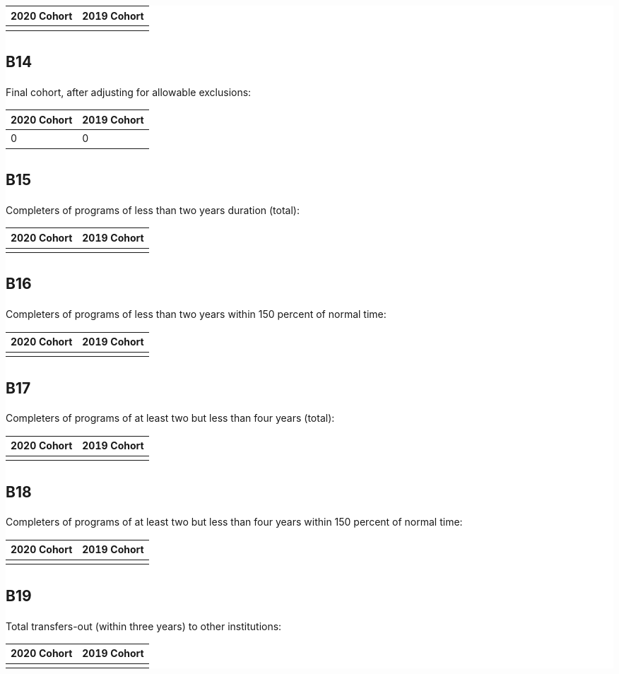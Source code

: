 | 2020 Cohort | 2019 Cohort |
|-------------|-------------|
|             |             |

## B14
Final cohort, after adjusting for allowable exclusions:

| 2020 Cohort | 2019 Cohort |
|-------------|-------------|
| 0           | 0           |

## B15
Completers of programs of less than two years duration (total):

| 2020 Cohort | 2019 Cohort |
|-------------|-------------|
|             |             |

## B16
Completers of programs of less than two years within 150 percent of normal time:

| 2020 Cohort | 2019 Cohort |
|-------------|-------------|
|             |             |

## B17
Completers of programs of at least two but less than four years (total):

| 2020 Cohort | 2019 Cohort |
|-------------|-------------|
|             |             |

## B18
Completers of programs of at least two but less than four years within 150 percent of normal time:

| 2020 Cohort | 2019 Cohort |
|-------------|-------------|
|             |             |

## B19
Total transfers-out (within three years) to other institutions:

| 2020 Cohort | 2019 Cohort |
|-------------|-------------|
|             |             |
